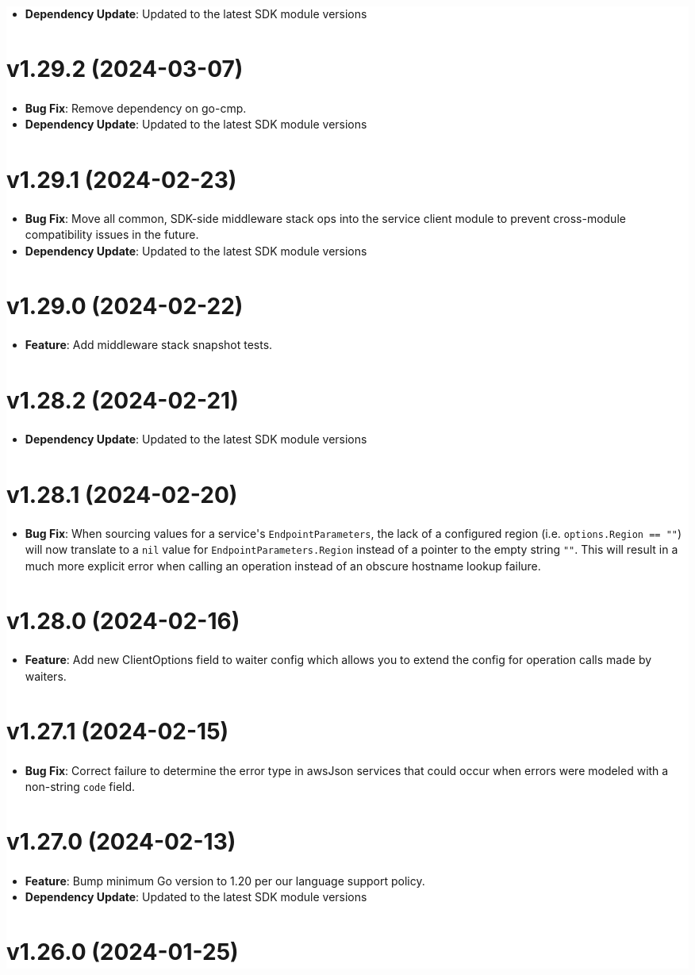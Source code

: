 * **Dependency Update**: Updated to the latest SDK module versions

# v1.29.2 (2024-03-07)

* **Bug Fix**: Remove dependency on go-cmp.
* **Dependency Update**: Updated to the latest SDK module versions

# v1.29.1 (2024-02-23)

* **Bug Fix**: Move all common, SDK-side middleware stack ops into the service client module to prevent cross-module compatibility issues in the future.
* **Dependency Update**: Updated to the latest SDK module versions

# v1.29.0 (2024-02-22)

* **Feature**: Add middleware stack snapshot tests.

# v1.28.2 (2024-02-21)

* **Dependency Update**: Updated to the latest SDK module versions

# v1.28.1 (2024-02-20)

* **Bug Fix**: When sourcing values for a service's `EndpointParameters`, the lack of a configured region (i.e. `options.Region == ""`) will now translate to a `nil` value for `EndpointParameters.Region` instead of a pointer to the empty string `""`. This will result in a much more explicit error when calling an operation instead of an obscure hostname lookup failure.

# v1.28.0 (2024-02-16)

* **Feature**: Add new ClientOptions field to waiter config which allows you to extend the config for operation calls made by waiters.

# v1.27.1 (2024-02-15)

* **Bug Fix**: Correct failure to determine the error type in awsJson services that could occur when errors were modeled with a non-string `code` field.

# v1.27.0 (2024-02-13)

* **Feature**: Bump minimum Go version to 1.20 per our language support policy.
* **Dependency Update**: Updated to the latest SDK module versions

# v1.26.0 (2024-01-25)
